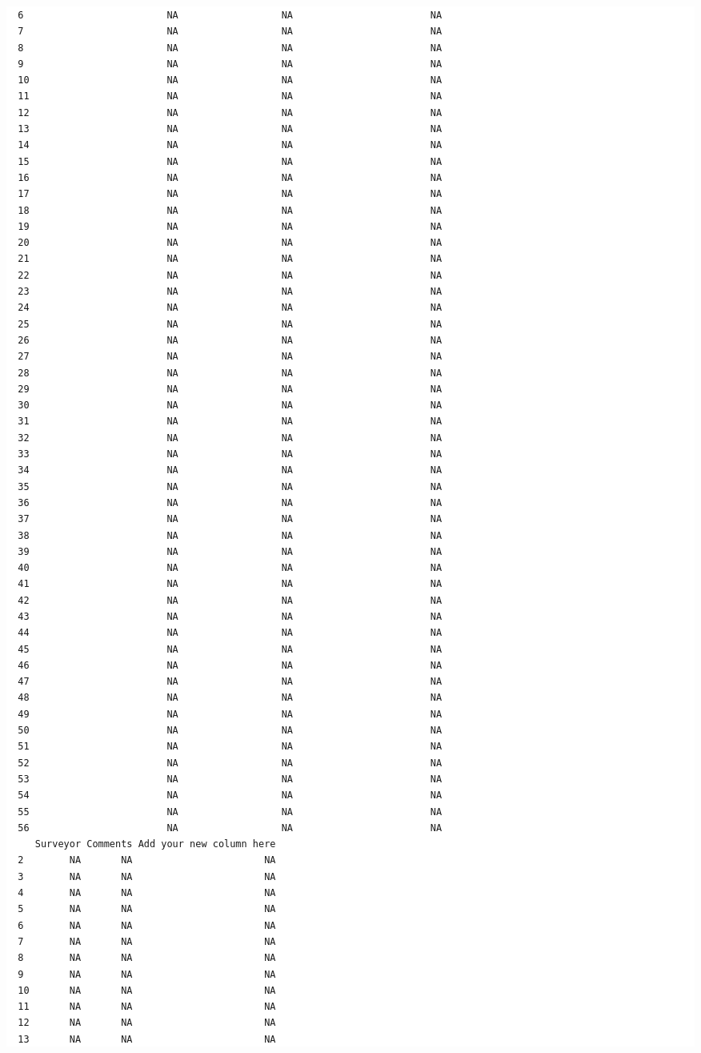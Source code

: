       6                         NA                  NA                        NA
      7                         NA                  NA                        NA
      8                         NA                  NA                        NA
      9                         NA                  NA                        NA
      10                        NA                  NA                        NA
      11                        NA                  NA                        NA
      12                        NA                  NA                        NA
      13                        NA                  NA                        NA
      14                        NA                  NA                        NA
      15                        NA                  NA                        NA
      16                        NA                  NA                        NA
      17                        NA                  NA                        NA
      18                        NA                  NA                        NA
      19                        NA                  NA                        NA
      20                        NA                  NA                        NA
      21                        NA                  NA                        NA
      22                        NA                  NA                        NA
      23                        NA                  NA                        NA
      24                        NA                  NA                        NA
      25                        NA                  NA                        NA
      26                        NA                  NA                        NA
      27                        NA                  NA                        NA
      28                        NA                  NA                        NA
      29                        NA                  NA                        NA
      30                        NA                  NA                        NA
      31                        NA                  NA                        NA
      32                        NA                  NA                        NA
      33                        NA                  NA                        NA
      34                        NA                  NA                        NA
      35                        NA                  NA                        NA
      36                        NA                  NA                        NA
      37                        NA                  NA                        NA
      38                        NA                  NA                        NA
      39                        NA                  NA                        NA
      40                        NA                  NA                        NA
      41                        NA                  NA                        NA
      42                        NA                  NA                        NA
      43                        NA                  NA                        NA
      44                        NA                  NA                        NA
      45                        NA                  NA                        NA
      46                        NA                  NA                        NA
      47                        NA                  NA                        NA
      48                        NA                  NA                        NA
      49                        NA                  NA                        NA
      50                        NA                  NA                        NA
      51                        NA                  NA                        NA
      52                        NA                  NA                        NA
      53                        NA                  NA                        NA
      54                        NA                  NA                        NA
      55                        NA                  NA                        NA
      56                        NA                  NA                        NA
         Surveyor Comments Add your new column here
      2        NA       NA                       NA
      3        NA       NA                       NA
      4        NA       NA                       NA
      5        NA       NA                       NA
      6        NA       NA                       NA
      7        NA       NA                       NA
      8        NA       NA                       NA
      9        NA       NA                       NA
      10       NA       NA                       NA
      11       NA       NA                       NA
      12       NA       NA                       NA
      13       NA       NA                       NA